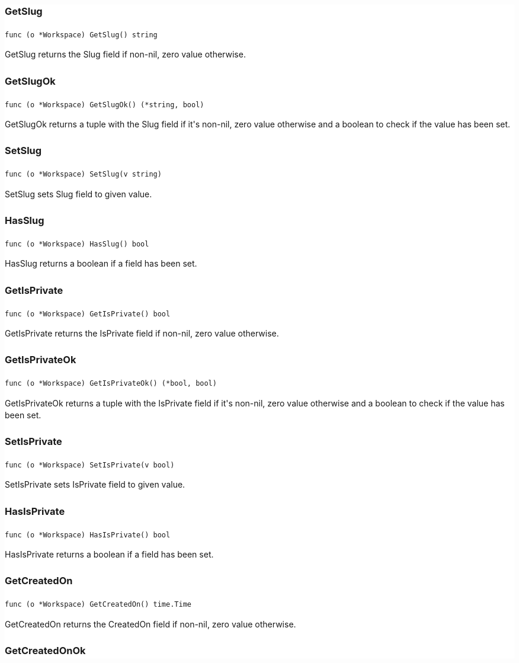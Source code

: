 ### GetSlug

`func (o *Workspace) GetSlug() string`

GetSlug returns the Slug field if non-nil, zero value otherwise.

### GetSlugOk

`func (o *Workspace) GetSlugOk() (*string, bool)`

GetSlugOk returns a tuple with the Slug field if it's non-nil, zero value otherwise
and a boolean to check if the value has been set.

### SetSlug

`func (o *Workspace) SetSlug(v string)`

SetSlug sets Slug field to given value.

### HasSlug

`func (o *Workspace) HasSlug() bool`

HasSlug returns a boolean if a field has been set.

### GetIsPrivate

`func (o *Workspace) GetIsPrivate() bool`

GetIsPrivate returns the IsPrivate field if non-nil, zero value otherwise.

### GetIsPrivateOk

`func (o *Workspace) GetIsPrivateOk() (*bool, bool)`

GetIsPrivateOk returns a tuple with the IsPrivate field if it's non-nil, zero value otherwise
and a boolean to check if the value has been set.

### SetIsPrivate

`func (o *Workspace) SetIsPrivate(v bool)`

SetIsPrivate sets IsPrivate field to given value.

### HasIsPrivate

`func (o *Workspace) HasIsPrivate() bool`

HasIsPrivate returns a boolean if a field has been set.

### GetCreatedOn

`func (o *Workspace) GetCreatedOn() time.Time`

GetCreatedOn returns the CreatedOn field if non-nil, zero value otherwise.

### GetCreatedOnOk
